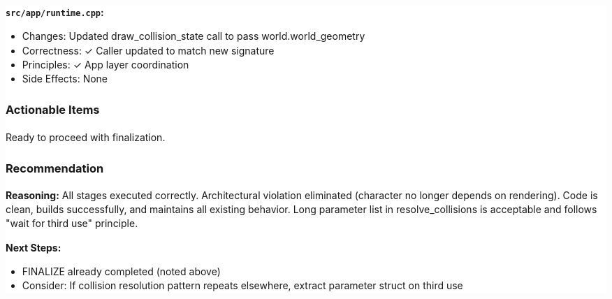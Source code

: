 **`src/app/runtime.cpp`:**
- Changes: Updated draw_collision_state call to pass world.world_geometry
- Correctness: ✓ Caller updated to match new signature
- Principles: ✓ App layer coordination
- Side Effects: None

### Actionable Items

Ready to proceed with finalization.

### Recommendation

**Reasoning:** All stages executed correctly. Architectural violation eliminated (character no longer depends on rendering). Code is clean, builds successfully, and maintains all existing behavior. Long parameter list in resolve_collisions is acceptable and follows "wait for third use" principle.

**Next Steps:**
- FINALIZE already completed (noted above)
- Consider: If collision resolution pattern repeats elsewhere, extract parameter struct on third use
